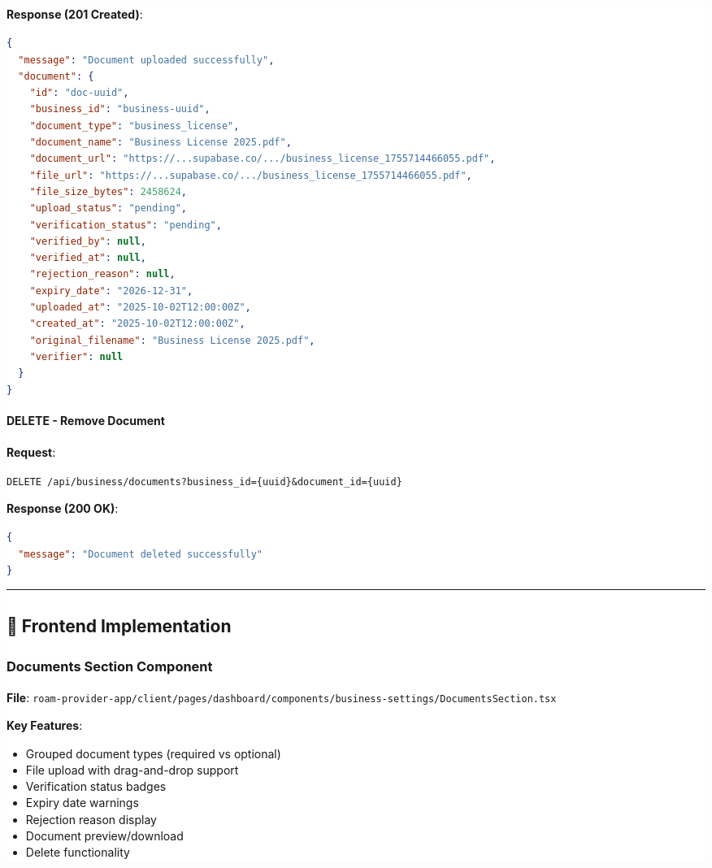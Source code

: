 **Response (201 Created)**:
```json
{
  "message": "Document uploaded successfully",
  "document": {
    "id": "doc-uuid",
    "business_id": "business-uuid",
    "document_type": "business_license",
    "document_name": "Business License 2025.pdf",
    "document_url": "https://...supabase.co/.../business_license_1755714466055.pdf",
    "file_url": "https://...supabase.co/.../business_license_1755714466055.pdf",
    "file_size_bytes": 2458624,
    "upload_status": "pending",
    "verification_status": "pending",
    "verified_by": null,
    "verified_at": null,
    "rejection_reason": null,
    "expiry_date": "2026-12-31",
    "uploaded_at": "2025-10-02T12:00:00Z",
    "created_at": "2025-10-02T12:00:00Z",
    "original_filename": "Business License 2025.pdf",
    "verifier": null
  }
}
```

#### DELETE - Remove Document

**Request**:
```http
DELETE /api/business/documents?business_id={uuid}&document_id={uuid}
```

**Response (200 OK)**:
```json
{
  "message": "Document deleted successfully"
}
```

---

## 🎨 Frontend Implementation

### Documents Section Component

**File**: `roam-provider-app/client/pages/dashboard/components/business-settings/DocumentsSection.tsx`

**Key Features**:
- Grouped document types (required vs optional)
- File upload with drag-and-drop support
- Verification status badges
- Expiry date warnings
- Rejection reason display
- Document preview/download
- Delete functionality
